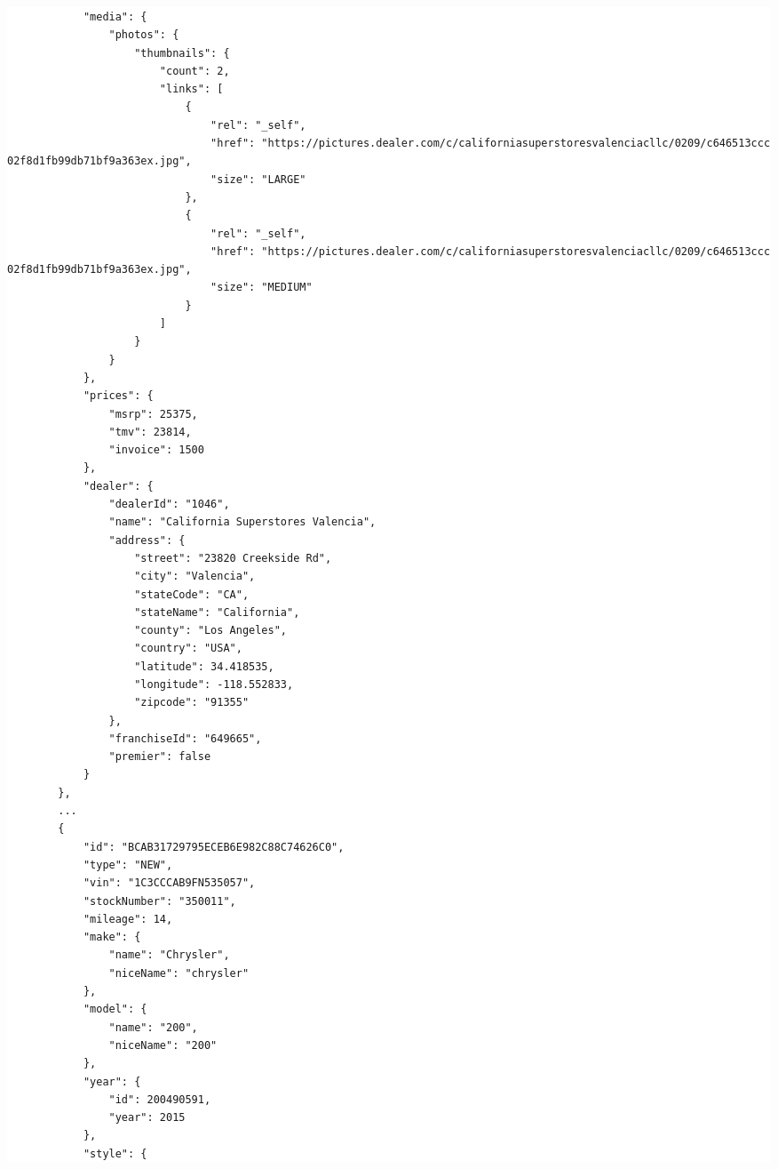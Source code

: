                 "media": {
                    "photos": {
                        "thumbnails": {
                            "count": 2,
                            "links": [
                                {
                                    "rel": "_self",
                                    "href": "https://pictures.dealer.com/c/californiasuperstoresvalenciacllc/0209/c646513ccc02f8d1fb99db71bf9a363ex.jpg",
                                    "size": "LARGE"
                                },
                                {
                                    "rel": "_self",
                                    "href": "https://pictures.dealer.com/c/californiasuperstoresvalenciacllc/0209/c646513ccc02f8d1fb99db71bf9a363ex.jpg",
                                    "size": "MEDIUM"
                                }
                            ]
                        }
                    }
                },
                "prices": {
                    "msrp": 25375,
                    "tmv": 23814,
                    "invoice": 1500
                },
                "dealer": {
                    "dealerId": "1046",
                    "name": "California Superstores Valencia",
                    "address": {
                        "street": "23820 Creekside Rd",
                        "city": "Valencia",
                        "stateCode": "CA",
                        "stateName": "California",
                        "county": "Los Angeles",
                        "country": "USA",
                        "latitude": 34.418535,
                        "longitude": -118.552833,
                        "zipcode": "91355"
                    },
                    "franchiseId": "649665",
                    "premier": false
                }
            },
            ...
            {
                "id": "BCAB31729795ECEB6E982C88C74626C0",
                "type": "NEW",
                "vin": "1C3CCCAB9FN535057",
                "stockNumber": "350011",
                "mileage": 14,
                "make": {
                    "name": "Chrysler",
                    "niceName": "chrysler"
                },
                "model": {
                    "name": "200",
                    "niceName": "200"
                },
                "year": {
                    "id": 200490591,
                    "year": 2015
                },
                "style": {